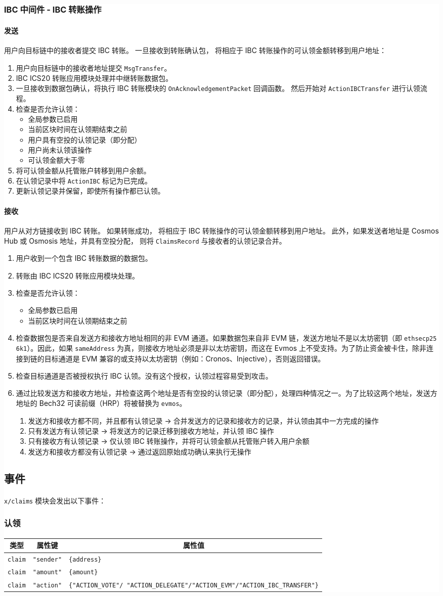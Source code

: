 ### IBC 中间件 - IBC 转账操作

#### 发送

用户向目标链中的接收者提交 IBC 转账。
一旦接收到转账确认包，
将相应于 IBC 转账操作的可认领金额转移到用户地址：

1. 用户向目标链中的接收者地址提交 `MsgTransfer`。
2. IBC ICS20 转账应用模块处理并中继转账数据包。
3. 一旦接收到数据包确认，将执行 IBC 转账模块的 `OnAcknowledgementPacket` 回调函数。
   然后开始对 `ActionIBCTransfer` 进行认领流程。
4. 检查是否允许认领：
    - 全局参数已启用
    - 当前区块时间在认领期结束之前
    - 用户具有空投的认领记录（即分配）
    - 用户尚未认领该操作
    - 可认领金额大于零
5. 将可认领金额从托管账户转移到用户余额。
6. 在认领记录中将 `ActionIBC` 标记为已完成。
7. 更新认领记录并保留，即使所有操作都已认领。

#### 接收

用户从对方链接收到 IBC 转账。
如果转账成功，
将相应于 IBC 转账操作的可认领金额转移到用户地址。
此外，如果发送者地址是 Cosmos Hub 或 Osmosis 地址，并具有空投分配，
则将 `ClaimsRecord` 与接收者的认领记录合并。

1. 用户收到一个包含 IBC 转账数据的数据包。
2. 转账由 IBC ICS20 转账应用模块处理。
3. 检查是否允许认领：
    - 全局参数已启用
    - 当前区块时间在认领期结束之前
4. 检查数据包是否来自发送方和接收方地址相同的非 EVM 通道。如果数据包来自非 EVM 链，发送方地址不是以太坊密钥（即 `ethsecp256k1`）。因此，如果 `sameAddress` 为真，则接收方地址必须是非以太坊密钥，而这在 Evmos 上不受支持。为了防止资金被卡住，除非连接到链的目标通道是 EVM 兼容的或支持以太坊密钥（例如：Cronos、Injective），否则返回错误。
6. 检查目标通道是否被授权执行 IBC 认领。没有这个授权，认领过程容易受到攻击。
7. 通过比较发送方和接收方地址，并检查这两个地址是否有空投的认领记录（即分配），处理四种情况之一。为了比较这两个地址，发送方地址的 Bech32 可读前缀（HRP）将被替换为 `evmos`。

    1. 发送方和接收方都不同，并且都有认领记录 -> 合并发送方的记录和接收方的记录，并认领由其中一方完成的操作
    2. 只有发送方有认领记录 -> 将发送方的记录迁移到接收方地址，并认领 IBC 操作
    3. 只有接收方有认领记录 -> 仅认领 IBC 转账操作，并将可认领金额从托管账户转入用户余额
    4. 发送方和接收方都没有认领记录 -> 通过返回原始成功确认来执行无操作

## 事件

`x/claims` 模块会发出以下事件：

### 认领

| 类型    | 属性键        | 属性值                                                                  |
| ------- | ------------- | ----------------------------------------------------------------------- |
| `claim` | `"sender"`    | `{address}`                                                             |
| `claim` | `"amount"`    | `{amount}`                                                              |
| `claim` | `"action"`    | `{"ACTION_VOTE"/ "ACTION_DELEGATE"/"ACTION_EVM"/"ACTION_IBC_TRANSFER"}` |
